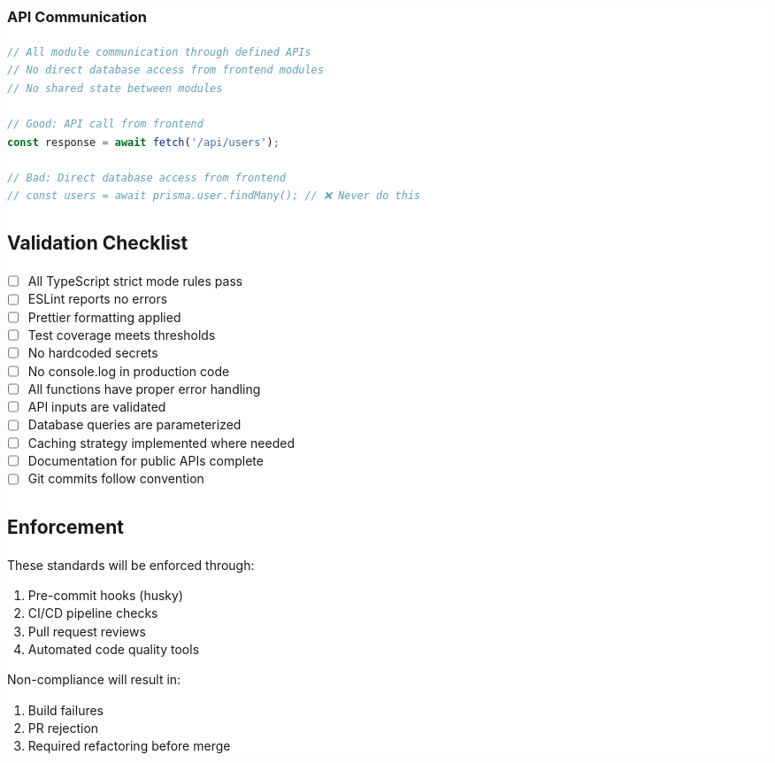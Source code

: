 ### API Communication
```typescript
// All module communication through defined APIs
// No direct database access from frontend modules
// No shared state between modules

// Good: API call from frontend
const response = await fetch('/api/users');

// Bad: Direct database access from frontend
// const users = await prisma.user.findMany(); // ❌ Never do this
```

## Validation Checklist

- [ ] All TypeScript strict mode rules pass
- [ ] ESLint reports no errors
- [ ] Prettier formatting applied
- [ ] Test coverage meets thresholds
- [ ] No hardcoded secrets
- [ ] No console.log in production code
- [ ] All functions have proper error handling
- [ ] API inputs are validated
- [ ] Database queries are parameterized
- [ ] Caching strategy implemented where needed
- [ ] Documentation for public APIs complete
- [ ] Git commits follow convention

## Enforcement

These standards will be enforced through:
1. Pre-commit hooks (husky)
2. CI/CD pipeline checks
3. Pull request reviews
4. Automated code quality tools

Non-compliance will result in:
1. Build failures
2. PR rejection
3. Required refactoring before merge